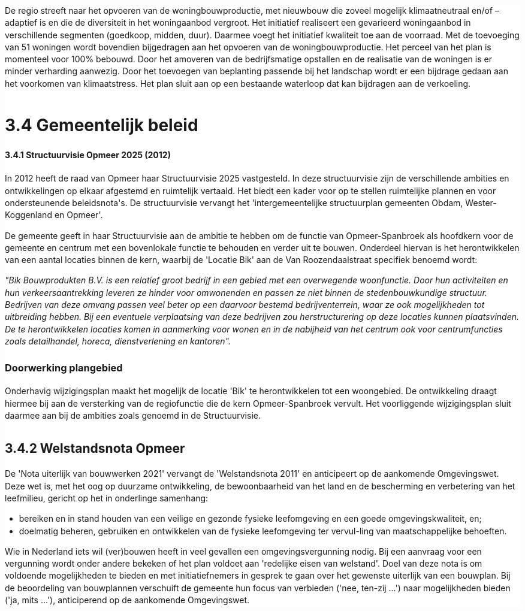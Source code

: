 De regio streeft naar het opvoeren van de woningbouwproductie, met nieuwbouw die zoveel mogelijk klimaatneutraal en/of –adaptief is en die de diversiteit in het woningaanbod vergroot. Het initiatief realiseert een gevarieerd woningaanbod in verschillende segmenten (goedkoop, midden, duur). Daarmee voegt het initiatief kwaliteit toe aan de voorraad. Met de toevoeging van 51 woningen wordt bovendien bijgedragen aan het opvoeren van de woningbouwproductie. Het perceel van het plan is momenteel voor 100% bebouwd. Door het amoveren van de bedrijfsmatige opstallen en de realisatie van de woningen is er minder verharding aanwezig. Door het toevoegen van beplanting passende bij het landschap wordt er een bijdrage gedaan aan het voorkomen van klimaatstress. Het plan sluit aan op een bestaande waterloop dat kan bijdragen aan de verkoeling.

# **3.4 Gemeentelijk beleid**

#### **3.4.1 Structuurvisie Opmeer 2025 (2012)**

In 2012 heeft de raad van Opmeer haar Structuurvisie 2025 vastgesteld. In deze structuurvisie zijn de verschillende ambities en ontwikkelingen op elkaar afgestemd en ruimtelijk vertaald. Het biedt een kader voor op te stellen ruimtelijke plannen en voor ondersteunende beleidsnota's. De structuurvisie vervangt het 'intergemeentelijke structuurplan gemeenten Obdam, Wester-Koggenland en Opmeer'.

De gemeente geeft in haar Structuurvisie aan de ambitie te hebben om de functie van Opmeer-Spanbroek als hoofdkern voor de gemeente en centrum met een bovenlokale functie te behouden en verder uit te bouwen. Onderdeel hiervan is het herontwikkelen van een aantal locaties binnen de kern, waarbij de 'Locatie Bik' aan de Van Roozendaalstraat specifiek benoemd wordt:

*"Bik Bouwprodukten B.V. is een relatief groot bedrijf in een gebied met een overwegende woonfunctie. Door hun activiteiten en hun verkeersaantrekking leveren ze hinder voor omwonenden en passen ze niet binnen de stedenbouwkundige structuur. Bedrijven van deze omvang passen veel beter op een daarvoor bestemd bedrijventerrein, waar ze ook mogelijkheden tot uitbreiding hebben. Bij een eventuele verplaatsing van deze bedrijven zou herstructurering op deze locaties kunnen plaatsvinden. De te herontwikkelen locaties komen in aanmerking voor wonen en in de nabijheid van het centrum ook voor centrumfuncties zoals detailhandel, horeca, dienstverlening en kantoren".* 

### **Doorwerking plangebied**

Onderhavig wijzigingsplan maakt het mogelijk de locatie 'Bik' te herontwikkelen tot een woongebied. De ontwikkeling draagt hiermee bij aan de versterking van de regiofunctie die de kern Opmeer-Spanbroek vervult. Het voorliggende wijzigingsplan sluit daarmee aan bij de ambities zoals genoemd in de Structuurvisie.

## **3.4.2 Welstandsnota Opmeer**

De 'Nota uiterlijk van bouwwerken 2021' vervangt de 'Welstandsnota 2011' en anticipeert op de aankomende Omgevingswet. Deze wet is, met het oog op duurzame ontwikkeling, de bewoonbaarheid van het land en de bescherming en verbetering van het leefmilieu, gericht op het in onderlinge samenhang:

- bereiken en in stand houden van een veilige en gezonde fysieke leefomgeving en een goede omgevingskwaliteit, en;
- doelmatig beheren, gebruiken en ontwikkelen van de fysieke leefomgeving ter vervul-ling van maatschappelijke behoeften.

Wie in Nederland iets wil (ver)bouwen heeft in veel gevallen een omgevingsvergunning nodig. Bij een aanvraag voor een vergunning wordt onder andere bekeken of het plan voldoet aan 'redelijke eisen van welstand'. Doel van deze nota is om voldoende mogelijkheden te bieden en met initiatiefnemers in gesprek te gaan over het gewenste uiterlijk van een bouwplan. Bij de beoordeling van bouwplannen verschuift de gemeente hun focus van verbieden ('nee, ten-zij …') naar mogelijkheden bieden ('ja, mits …'), anticiperend op de aankomende Omgevingswet.

